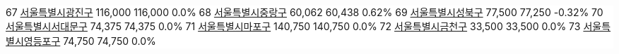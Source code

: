   <tr class="item">
    <td>67</td>
    <td><a href="/apt/서울특별시광진구">서울특별시광진구</a></td>
    <td>116,000</td>
    <td>116,000</td>
    <td>0.0%</td>
  </tr>

  <tr class="item">
    <td>68</td>
    <td><a href="/apt/서울특별시중랑구">서울특별시중랑구</a></td>
    <td>60,062</td>
    <td>60,438</td>
    <td>0.62%</td>
  </tr>

  <tr class="item">
    <td>69</td>
    <td><a href="/apt/서울특별시성북구">서울특별시성북구</a></td>
    <td>77,500</td>
    <td>77,250</td>
    <td>-0.32%</td>
  </tr>

  <tr class="item">
    <td>70</td>
    <td><a href="/apt/서울특별시서대문구">서울특별시서대문구</a></td>
    <td>74,375</td>
    <td>74,375</td>
    <td>0.0%</td>
  </tr>

  <tr class="item">
    <td>71</td>
    <td><a href="/apt/서울특별시마포구">서울특별시마포구</a></td>
    <td>140,750</td>
    <td>140,750</td>
    <td>0.0%</td>
  </tr>

  <tr class="item">
    <td>72</td>
    <td><a href="/apt/서울특별시금천구">서울특별시금천구</a></td>
    <td>33,500</td>
    <td>33,500</td>
    <td>0.0%</td>
  </tr>

  <tr class="item">
    <td>73</td>
    <td><a href="/apt/서울특별시영등포구">서울특별시영등포구</a></td>
    <td>74,750</td>
    <td>74,750</td>
    <td>0.0%</td>
  </tr>
